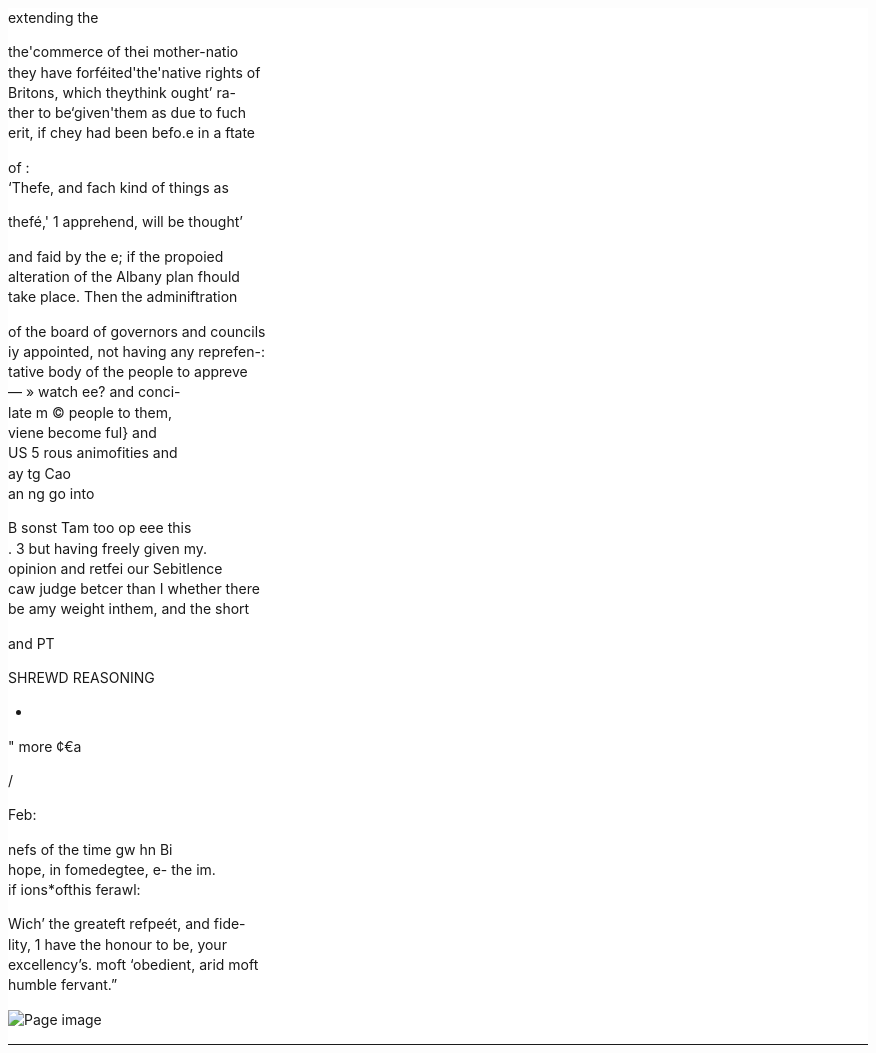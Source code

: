 extending the  
  
the&#x27;commerce of thei mother-natio  
they have forféited&#x27;the&#x27;native rights of  
Britons, which theythink ought’ ra-  
ther to be‘given&#x27;them as due to fuch  
erit, if chey had been befo.e in a ftate  
  
of :  
‘Thefe, and fach kind of things as  
  
thefé,&#x27; 1 apprehend, will be thought’  
  
and faid by the e; if the propoied  
alteration of the Albany plan fhould  
take place. Then the adminiftration  
  
of the board of governors and councils  
iy appointed, not having any reprefen-:  
tative body of the people to appreve  
— » watch ee? and conci-  
late m © people to them,  
viene become ful} and  
US 5 rous animofities and  
ay tg Cao  
an ng go into  
  
B sonst Tam too op eee this  
. 3 but having freely given my.  
opinion and retfei our Sebitlence  
caw judge betcer than I whether there  
be amy weight inthem, and the short  
  
and PT  
  
SHREWD REASONING  
  
-  
  
&quot; more ¢€a  
  
/  
  
Feb:  
  
nefs of the time gw hn Bi  
hope, in fomedegtee, e- the im.  
if ions*ofthis ferawl:  
  
Wich’ the greateft refpeét, and fide-  
lity, 1 have the honour to be, your  
excellency’s. moft ‘obedient, arid moft  
humble fervant.”
</td><td style="width: 50%; max-height: 75%; margin: auto; display: block;">
<img alt="Page image" src="https://iiif.archive.org/image/iiif/2/sim_london-magazine-enlarged-and-improved_1766-02_35%2Fsim_london-magazine-enlarged-and-improved_1766-02_35_jp2.zip%2Fsim_london-magazine-enlarged-and-improved_1766-02_35_jp2%2Fsim_london-magazine-enlarged-and-improved_1766-02_35_0040.jp2/pct:23.33906071019473,13.730213351686167,61.39747995418099,78.07983482450103/,600/0/default.jpg"/>
</td>
</tr></table>

---